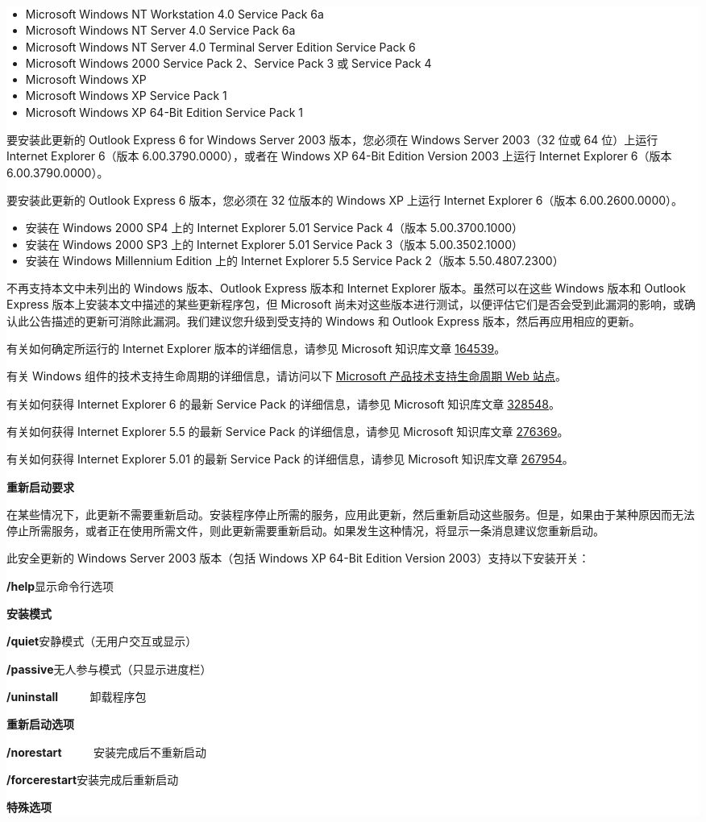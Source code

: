 -   Microsoft Windows NT Workstation 4.0 Service Pack 6a
-   Microsoft Windows NT Server 4.0 Service Pack 6a
-   Microsoft Windows NT Server 4.0 Terminal Server Edition Service Pack 6
-   Microsoft Windows 2000 Service Pack 2、Service Pack 3 或 Service Pack 4
-   Microsoft Windows XP
-   Microsoft Windows XP Service Pack 1
-   Microsoft Windows XP 64-Bit Edition Service Pack 1

要安装此更新的 Outlook Express 6 for Windows Server 2003 版本，您必须在 Windows Server 2003（32 位或 64 位）上运行 Internet Explorer 6（版本 6.00.3790.0000），或者在 Windows XP 64-Bit Edition Version 2003 上运行 Internet Explorer 6（版本 6.00.3790.0000）。

要安装此更新的 Outlook Express 6 版本，您必须在 32 位版本的 Windows XP 上运行 Internet Explorer 6（版本 6.00.2600.0000）。

-   安装在 Windows 2000 SP4 上的 Internet Explorer 5.01 Service Pack 4（版本 5.00.3700.1000）
-   安装在 Windows 2000 SP3 上的 Internet Explorer 5.01 Service Pack 3（版本 5.00.3502.1000）
-   安装在 Windows Millennium Edition 上的 Internet Explorer 5.5 Service Pack 2（版本 5.50.4807.2300）

不再支持本文中未列出的 Windows 版本、Outlook Express 版本和 Internet Explorer 版本。虽然可以在这些 Windows 版本和 Outlook Express 版本上安装本文中描述的某些更新程序包，但 Microsoft 尚未对这些版本进行测试，以便评估它们是否会受到此漏洞的影响，或确认此公告描述的更新可消除此漏洞。我们建议您升级到受支持的 Windows 和 Outlook Express 版本，然后再应用相应的更新。

有关如何确定所运行的 Internet Explorer 版本的详细信息，请参见 Microsoft 知识库文章 [164539](https://support.microsoft.com/default.aspx?scid=kb;zh-cn;164539)。

有关 Windows 组件的技术支持生命周期的详细信息，请访问以下 [Microsoft 产品技术支持生命周期 Web 站点](https://go.microsoft.com/fwlink/?linkid=21742)。

有关如何获得 Internet Explorer 6 的最新 Service Pack 的详细信息，请参见 Microsoft 知识库文章 [328548](https://support.microsoft.com/default.aspx?scid=kb;zh-cn;328548)。

有关如何获得 Internet Explorer 5.5 的最新 Service Pack 的详细信息，请参见 Microsoft 知识库文章 [276369](https://support.microsoft.com/default.aspx?scid=kb;zh-cn;276369)。

有关如何获得 Internet Explorer 5.01 的最新 Service Pack 的详细信息，请参见 Microsoft 知识库文章 [267954](https://support.microsoft.com/default.aspx?scid=kb;zh-cn;267954)。

**重新启动要求**  

在某些情况下，此更新不需要重新启动。安装程序停止所需的服务，应用此更新，然后重新启动这些服务。但是，如果由于某种原因而无法停止所需服务，或者正在使用所需文件，则此更新需要重新启动。如果发生这种情况，将显示一条消息建议您重新启动。

此安全更新的 Windows Server 2003 版本（包括 Windows XP 64-Bit Edition Version 2003）支持以下安装开关：

**/help**显示命令行选项

**安装模式**  

**/quiet**安静模式（无用户交互或显示）

**/passive**无人参与模式（只显示进度栏）

**/uninstall**          卸载程序包

**重新启动选项**  

**/norestart**          安装完成后不重新启动

**/forcerestart**安装完成后重新启动

**特殊选项**  
